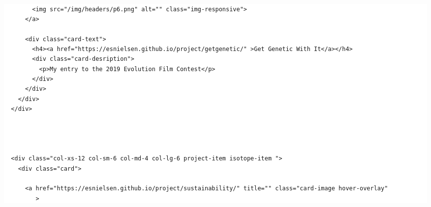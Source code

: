             <img src="/img/headers/p6.png" alt="" class="img-responsive">
          </a>
          
          <div class="card-text">
            <h4><a href="https://esnielsen.github.io/project/getgenetic/" >Get Genetic With It</a></h4>
            <div class="card-desription">
              <p>My entry to the 2019 Evolution Film Contest</p>
            </div>
          </div>
        </div>
      </div>
      
      
      
      
      <div class="col-xs-12 col-sm-6 col-md-4 col-lg-6 project-item isotope-item ">
        <div class="card">
          
          <a href="https://esnielsen.github.io/project/sustainability/" title="" class="card-image hover-overlay"
             >